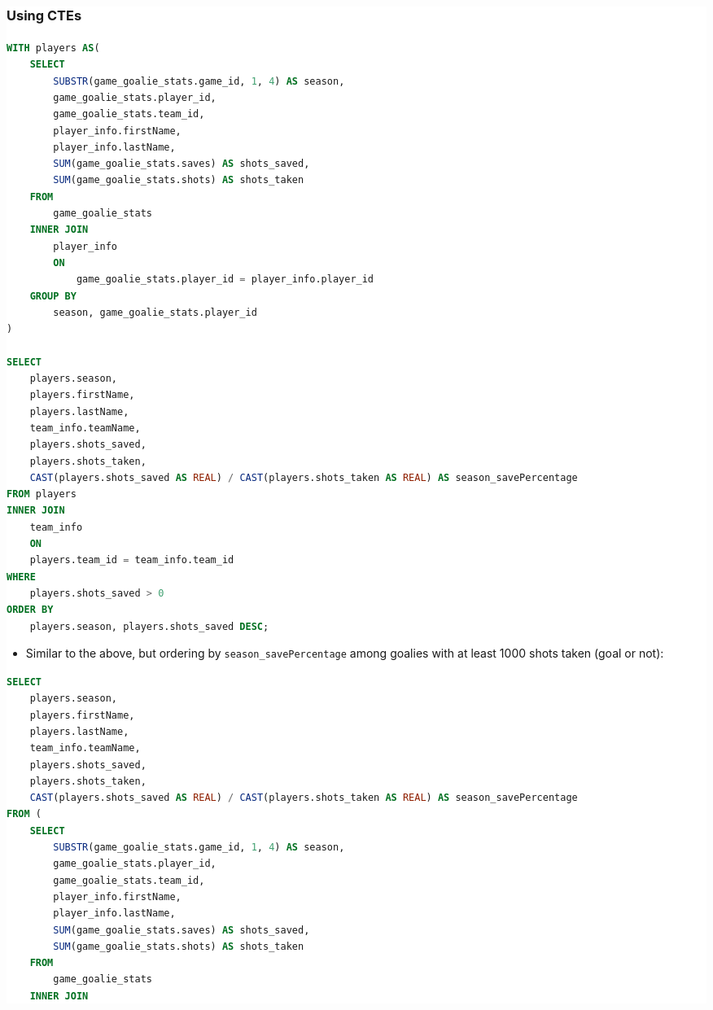 ### Using CTEs

```sql
WITH players AS(
    SELECT
        SUBSTR(game_goalie_stats.game_id, 1, 4) AS season,
        game_goalie_stats.player_id,
        game_goalie_stats.team_id,
        player_info.firstName,
        player_info.lastName,
        SUM(game_goalie_stats.saves) AS shots_saved,
        SUM(game_goalie_stats.shots) AS shots_taken
    FROM
        game_goalie_stats
    INNER JOIN
        player_info
        ON
            game_goalie_stats.player_id = player_info.player_id
    GROUP BY
        season, game_goalie_stats.player_id
)

SELECT
    players.season,
    players.firstName,
    players.lastName,
    team_info.teamName,
    players.shots_saved,
    players.shots_taken,
    CAST(players.shots_saved AS REAL) / CAST(players.shots_taken AS REAL) AS season_savePercentage
FROM players
INNER JOIN
    team_info
    ON
    players.team_id = team_info.team_id
WHERE
    players.shots_saved > 0
ORDER BY
    players.season, players.shots_saved DESC;
```

* Similar to the above, but ordering by `season_savePercentage` among goalies with at least 1000 shots taken (goal or not):

```sql
SELECT
	players.season,
	players.firstName,
	players.lastName,
	team_info.teamName,
	players.shots_saved,
	players.shots_taken,
	CAST(players.shots_saved AS REAL) / CAST(players.shots_taken AS REAL) AS season_savePercentage
FROM (
	SELECT
		SUBSTR(game_goalie_stats.game_id, 1, 4) AS season,
		game_goalie_stats.player_id,
		game_goalie_stats.team_id,
		player_info.firstName,
		player_info.lastName,
		SUM(game_goalie_stats.saves) AS shots_saved,
		SUM(game_goalie_stats.shots) AS shots_taken
	FROM
		game_goalie_stats
	INNER JOIN
```